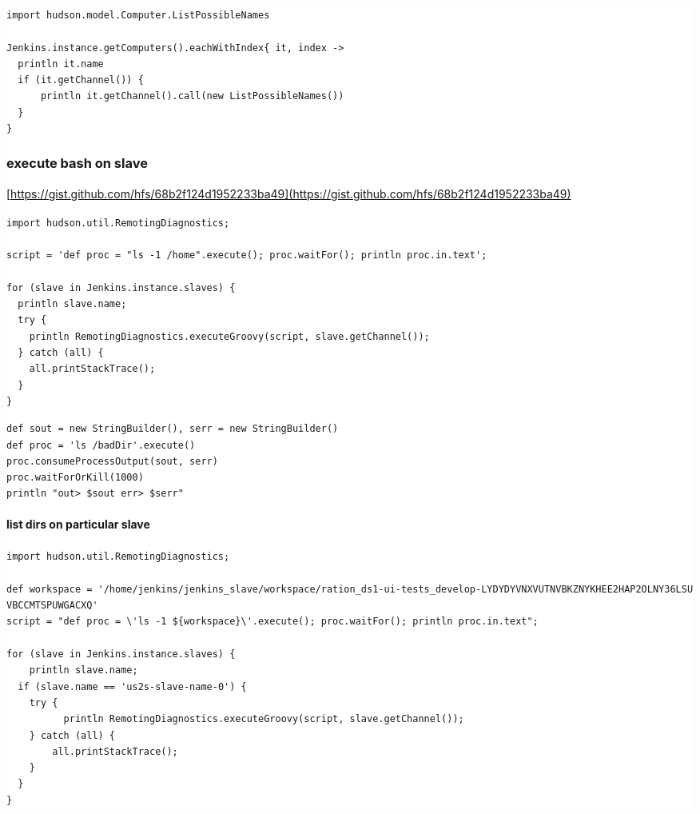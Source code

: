 ```text
import hudson.model.Computer.ListPossibleNames

Jenkins.instance.getComputers().eachWithIndex{ it, index ->
  println it.name
  if (it.getChannel()) {
      println it.getChannel().call(new ListPossibleNames())
  }
}
```

### execute bash on slave

[https://gist.github.com/hfs/68b2f124d1952233ba49](https://gist.github.com/hfs/68b2f124d1952233ba49)

```text
import hudson.util.RemotingDiagnostics;

script = 'def proc = "ls -1 /home".execute(); proc.waitFor(); println proc.in.text';

for (slave in Jenkins.instance.slaves) {
  println slave.name;
  try {
    println RemotingDiagnostics.executeGroovy(script, slave.getChannel());
  } catch (all) {
    all.printStackTrace();
  }
}
```

```text
def sout = new StringBuilder(), serr = new StringBuilder()
def proc = 'ls /badDir'.execute()
proc.consumeProcessOutput(sout, serr)
proc.waitForOrKill(1000)
println "out> $sout err> $serr"

```

#### list dirs on particular slave

```text
import hudson.util.RemotingDiagnostics;

def workspace = '/home/jenkins/jenkins_slave/workspace/ration_ds1-ui-tests_develop-LYDYDYVNXVUTNVBKZNYKHEE2HAP2OLNY36LSUVBCCMTSPUWGACXQ'
script = "def proc = \'ls -1 ${workspace}\'.execute(); proc.waitFor(); println proc.in.text";

for (slave in Jenkins.instance.slaves) {
    println slave.name;
  if (slave.name == 'us2s-slave-name-0') {
    try {
          println RemotingDiagnostics.executeGroovy(script, slave.getChannel());
    } catch (all) {
        all.printStackTrace();
    }
  }
}
```
